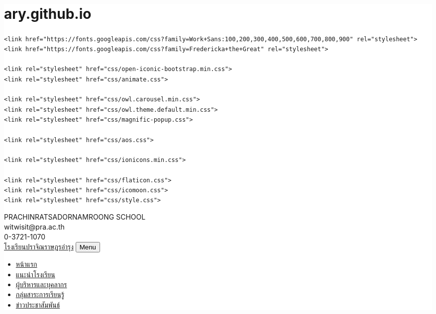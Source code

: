 # ary.github.io<!DOCTYPE html>
<html lang="en">
  <head>
    <title>Prachinratsadorn Amroong School</title>
    <meta charset="utf-8">
    <meta name="viewport" content="width=device-width, initial-scale=1, shrink-to-fit=no">
    
    <link href="https://fonts.googleapis.com/css?family=Work+Sans:100,200,300,400,500,600,700,800,900" rel="stylesheet">
    <link href="https://fonts.googleapis.com/css?family=Fredericka+the+Great" rel="stylesheet">

    <link rel="stylesheet" href="css/open-iconic-bootstrap.min.css">
    <link rel="stylesheet" href="css/animate.css">
    
    <link rel="stylesheet" href="css/owl.carousel.min.css">
    <link rel="stylesheet" href="css/owl.theme.default.min.css">
    <link rel="stylesheet" href="css/magnific-popup.css">

    <link rel="stylesheet" href="css/aos.css">

    <link rel="stylesheet" href="css/ionicons.min.css">
    
    <link rel="stylesheet" href="css/flaticon.css">
    <link rel="stylesheet" href="css/icomoon.css">
    <link rel="stylesheet" href="css/style.css">
  </head>
  <body>
	  <div class="py-2 bg-primary">
    	<div class="container">
    		<div class="row no-gutters d-flex align-items-start align-items-center px-3 px-md-0">
	    		<div class="col-lg-12 d-block">
		    		<div class="row d-flex">
			    		<div class="col-md-5 pr-4 d-flex topper align-items-center">
						    <span class="text">PRACHINRATSADORNAMROONG SCHOOL</span>
					    </div>
					    <div class="col-md pr-4 d-flex topper align-items-center">
					    	<div class="icon bg-secondary mr-2 d-flex justify-content-center align-items-center"><span class="icon-paper-plane"></span></div>
						    <span class="text">witwisit@pra.ac.th</span>
					    </div>
					    <div class="col-md pr-4 d-flex topper align-items-center">
					    	<div class="icon bg-tertiary mr-2 d-flex justify-content-center align-items-center"><span class="icon-phone2"></span></div>
						    <span class="text">0-3721-1070</span>
					    </div>
				    </div>
			    </div>
		    </div>
		  </div>
    </div>
    <nav class="navbar navbar-expand-lg navbar-dark bg-dark ftco_navbar ftco-navbar-light" id="ftco-navbar">
	    <div class="container d-flex align-items-center">
	    	<a class="navbar-brand" href="index.html">โรงเรียนปราจิณราษฎรอำรุง</a>
				<button class="navbar-toggler" type="button" data-toggle="collapse" data-target="#ftco-nav" aria-controls="ftco-nav" aria-expanded="false" aria-label="Toggle navigation">
	        <span class="oi oi-menu"></span> Menu
	      </button>
	      <div class="collapse navbar-collapse" id="ftco-nav">
	        <ul class="navbar-nav ml-auto">
	        	<li class="nav-item active"><a href="index.html" class="nav-link pl-0">หน้าแรก</a></li>
	        	<li class="nav-item"><a href="about.html" class="nav-link">แนะนำโรงเรียน</a></li>
	        	<li class="nav-item"><a href="teacher.html" class="nav-link">ผู้บริหารและบุคลากร</a></li>
	        	<li class="nav-item"><a href="courses.html" class="nav-link">กลุ่มสาระการเรียนรู้</a></li>
	        	<li class="nav-item"><a href="pricing.html" class="nav-link">ข่าวประชาสัมพันธ์</a></li>